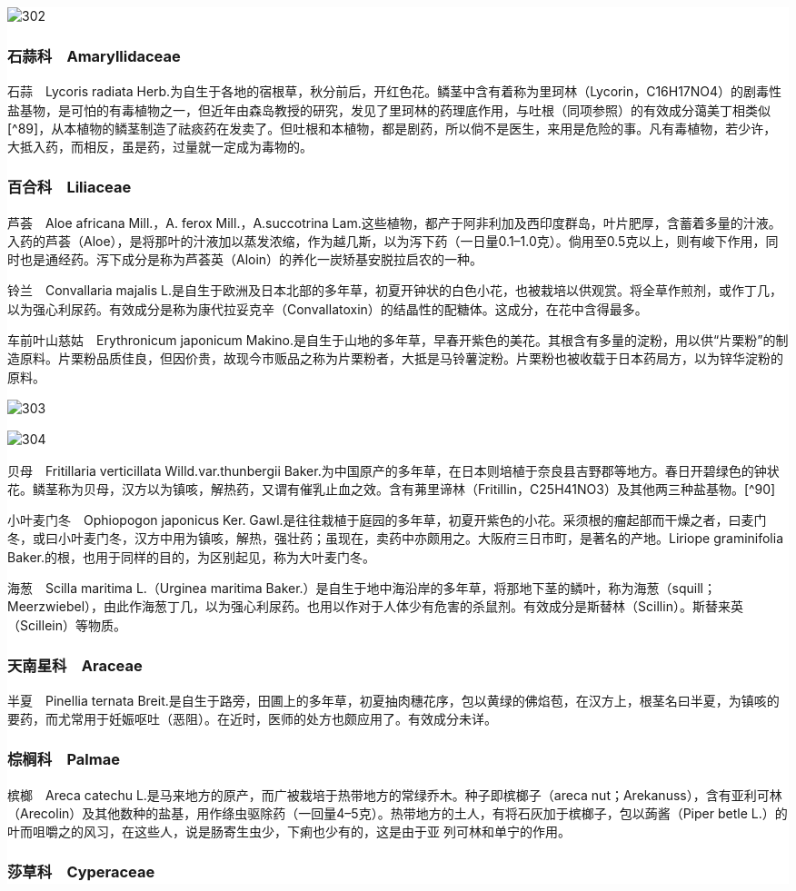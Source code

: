 ![302](/鲁迅全集（全20册）/images/302.jpg)  

  

### 石蒜科　Amaryllidaceae

  

石蒜　Lycoris radiata Herb.为自生于各地的宿根草，秋分前后，开红色花。鳞茎中含有着称为里珂林（Lycorin，C16H17NO4）的剧毒性盐基物，是可怕的有毒植物之一，但近年由森岛教授的研究，发见了里珂林的药理底作用，与吐根（同项参照）的有效成分蔼美丁相类似[^89]，从本植物的鳞茎制造了祛痰药在发卖了。但吐根和本植物，都是剧药，所以倘不是医生，来用是危险的事。凡有毒植物，若少许，大抵入药，而相反，虽是药，过量就一定成为毒物的。

  

### 百合科　Liliaceae

  

芦荟　Aloe africana Mill.，A. ferox Mill.，A.succotrina Lam.这些植物，都产于阿非利加及西印度群岛，叶片肥厚，含蓄着多量的汁液。入药的芦荟（Aloe），是将那叶的汁液加以蒸发浓缩，作为越几斯，以为泻下药（一日量0.1–1.0克）。倘用至0.5克以上，则有峻下作用，同时也是通经药。泻下成分是称为芦荟英（Aloin）的养化一炭矫基安脱拉启农的一种。

铃兰　Convallaria majalis L.是自生于欧洲及日本北部的多年草，初夏开钟状的白色小花，也被栽培以供观赏。将全草作煎剂，或作丁几，以为强心利尿药。有效成分是称为康代拉妥克辛（Convallatoxin）的结晶性的配糖体。这成分，在花中含得最多。

车前叶山慈姑　Erythronicum japonicum Makino.是自生于山地的多年草，早春开紫色的美花。其根含有多量的淀粉，用以供“片栗粉”的制造原料。片栗粉品质佳良，但因价贵，故现今市贩品之称为片栗粉者，大抵是马铃薯淀粉。片栗粉也被收载于日本药局方，以为锌华淀粉的原料。

![303](/鲁迅全集（全20册）/images/303.jpg)  

![304](/鲁迅全集（全20册）/images/304.jpg)  

贝母　Fritillaria verticillata Willd.var.thunbergii Baker.为中国原产的多年草，在日本则培植于奈良县吉野郡等地方。春日开碧绿色的钟状花。鳞茎称为贝母，汉方以为镇咳，解热药，又谓有催乳止血之效。含有茀里谛林（Fritillin，C25H41NO3）及其他两三种盐基物。[^90]

小叶麦门冬　Ophiopogon japonicus Ker. Gawl.是往往栽植于庭园的多年草，初夏开紫色的小花。采须根的瘤起部而干燥之者，曰麦门冬，或曰小叶麦门冬，汉方中用为镇咳，解热，强壮药；虽现在，卖药中亦颇用之。大阪府三日市町，是著名的产地。Liriope graminifolia Baker.的根，也用于同样的目的，为区别起见，称为大叶麦门冬。

海葱　Scilla maritima L.（Urginea maritima Baker.）是自生于地中海沿岸的多年草，将那地下茎的鳞叶，称为海葱（squill；Meerzwiebel），由此作海葱丁几，以为强心利尿药。也用以作对于人体少有危害的杀鼠剂。有效成分是斯替林（Scillin）。斯替来英（Scillein）等物质。

  

### 天南星科　Araceae

  

半夏　Pinellia ternata Breit.是自生于路旁，田圃上的多年草，初夏抽肉穗花序，包以黄绿的佛焰苞，在汉方上，根茎名曰半夏，为镇咳的要药，而尤常用于妊娠呕吐（恶阻）。在近时，医师的处方也颇应用了。有效成分未详。

  

### 棕榈科　Palmae

  

槟榔　Areca catechu L.是马来地方的原产，而广被栽培于热带地方的常绿乔木。种子即槟榔子（areca nut；Arekanuss），含有亚利可林（Arecolin）及其他数种的盐基，用作绦虫驱除药（一回量4–5克）。热带地方的土人，有将石灰加于槟榔子，包以蒟酱（Piper betle L.）的叶而咀嚼之的风习，在这些人，说是肠寄生虫少，下痢也少有的，这是由于亚 列可林和单宁的作用。

  

### 莎草科　Cyperaceae
